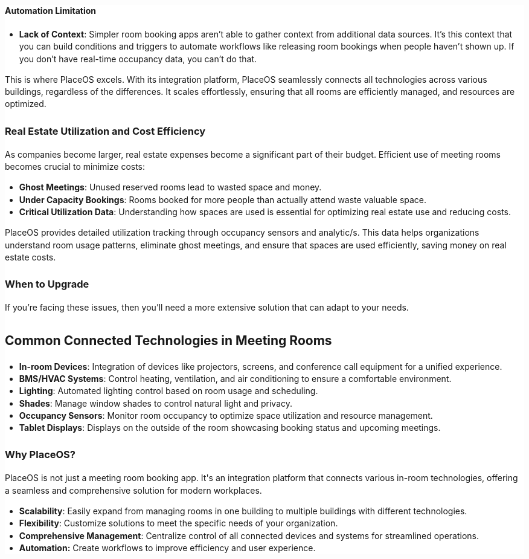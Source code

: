 #### Automation Limitation

*   **Lack of Context**: Simpler room booking apps aren’t able to gather context from additional data sources. It’s this context that you can build conditions and triggers to automate workflows like releasing room bookings when people haven’t shown up. If you don’t have real-time occupancy data, you can’t do that.

This is where PlaceOS excels. With its integration platform, PlaceOS seamlessly connects all technologies across various buildings, regardless of the differences. It scales effortlessly, ensuring that all rooms are efficiently managed, and resources are optimized.

### Real Estate Utilization and Cost Efficiency

As companies become larger, real estate expenses become a significant part of their budget. Efficient use of meeting rooms becomes crucial to minimize costs:

*   **Ghost Meetings**: Unused reserved rooms lead to wasted space and money.
*   **Under Capacity Bookings**: Rooms booked for more people than actually attend waste valuable space.
*   **Critical Utilization Data**: Understanding how spaces are used is essential for optimizing real estate use and reducing costs.

PlaceOS provides detailed utilization tracking through occupancy sensors and analytic/s. This data helps organizations understand room usage patterns, eliminate ghost meetings, and ensure that spaces are used efficiently, saving money on real estate costs.

### When to Upgrade

If you’re facing these issues, then you’ll need a more extensive solution that can adapt to your needs.

Common Connected Technologies in Meeting Rooms
----------------------------------------------

*   **In-room Devices**: Integration of devices like projectors, screens, and conference call equipment for a unified experience.
*   **BMS/HVAC Systems**: Control heating, ventilation, and air conditioning to ensure a comfortable environment.
*   **Lighting**: Automated lighting control based on room usage and scheduling.
*   **Shades**: Manage window shades to control natural light and privacy.
*   **Occupancy Sensors**: Monitor room occupancy to optimize space utilization and resource management.
*   **Tablet Displays**: Displays on the outside of the room showcasing booking status and upcoming meetings.

### Why PlaceOS?

PlaceOS is not just a meeting room booking app. It's an integration platform that connects various in-room technologies, offering a seamless and comprehensive solution for modern workplaces.

*   **Scalability**: Easily expand from managing rooms in one building to multiple buildings with different technologies.
*   **Flexibility**: Customize solutions to meet the specific needs of your organization.
*   **Comprehensive Management**: Centralize control of all connected devices and systems for streamlined operations.
*   **Automation:** Create workflows to improve efficiency and user experience.
